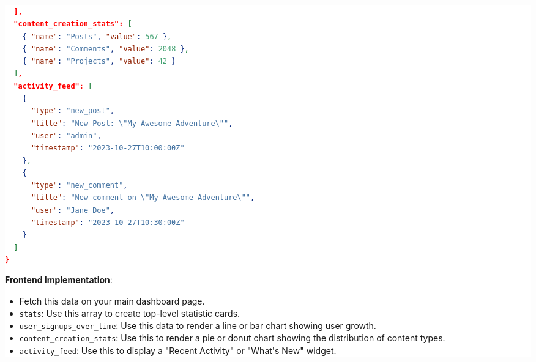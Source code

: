 ```json
  ],
  "content_creation_stats": [
    { "name": "Posts", "value": 567 },
    { "name": "Comments", "value": 2048 },
    { "name": "Projects", "value": 42 }
  ],
  "activity_feed": [
    {
      "type": "new_post",
      "title": "New Post: \"My Awesome Adventure\"",
      "user": "admin",
      "timestamp": "2023-10-27T10:00:00Z"
    },
    {
      "type": "new_comment",
      "title": "New comment on \"My Awesome Adventure\"",
      "user": "Jane Doe",
      "timestamp": "2023-10-27T10:30:00Z"
    }
  ]
}
```

**Frontend Implementation**:

- Fetch this data on your main dashboard page.
- `stats`: Use this array to create top-level statistic cards.
- `user_signups_over_time`: Use this data to render a line or bar chart showing user growth.
- `content_creation_stats`: Use this to render a pie or donut chart showing the distribution of content types.
- `activity_feed`: Use this to display a "Recent Activity" or "What's New" widget.
